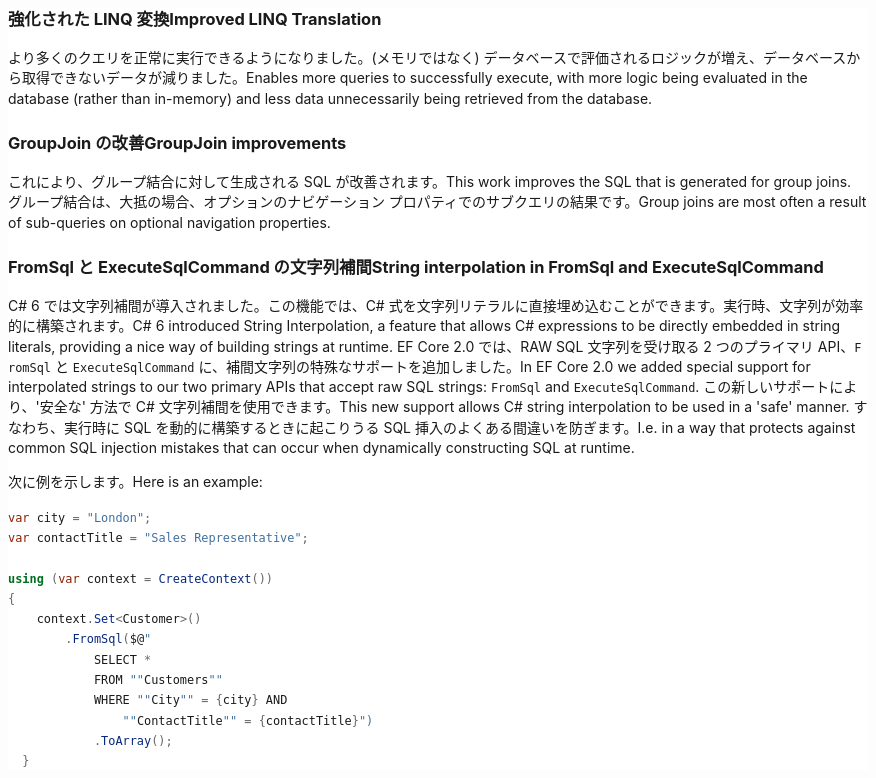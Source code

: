 ### <a name="improved-linq-translation"></a><span data-ttu-id="de1fc-172">強化された LINQ 変換</span><span class="sxs-lookup"><span data-stu-id="de1fc-172">Improved LINQ Translation</span></span>

<span data-ttu-id="de1fc-173">より多くのクエリを正常に実行できるようになりました。(メモリではなく) データベースで評価されるロジックが増え、データベースから取得できないデータが減りました。</span><span class="sxs-lookup"><span data-stu-id="de1fc-173">Enables more queries to successfully execute, with more logic being evaluated in the database (rather than in-memory) and less data unnecessarily being retrieved from the database.</span></span>

### <a name="groupjoin-improvements"></a><span data-ttu-id="de1fc-174">GroupJoin の改善</span><span class="sxs-lookup"><span data-stu-id="de1fc-174">GroupJoin improvements</span></span>

<span data-ttu-id="de1fc-175">これにより、グループ結合に対して生成される SQL が改善されます。</span><span class="sxs-lookup"><span data-stu-id="de1fc-175">This work improves the SQL that is generated for group joins.</span></span> <span data-ttu-id="de1fc-176">グループ結合は、大抵の場合、オプションのナビゲーション プロパティでのサブクエリの結果です。</span><span class="sxs-lookup"><span data-stu-id="de1fc-176">Group joins are most often a result of sub-queries on optional navigation properties.</span></span>

### <a name="string-interpolation-in-fromsql-and-executesqlcommand"></a><span data-ttu-id="de1fc-177">FromSql と ExecuteSqlCommand の文字列補間</span><span class="sxs-lookup"><span data-stu-id="de1fc-177">String interpolation in FromSql and ExecuteSqlCommand</span></span>

<span data-ttu-id="de1fc-178">C# 6 では文字列補間が導入されました。この機能では、C# 式を文字列リテラルに直接埋め込むことができます。実行時、文字列が効率的に構築されます。</span><span class="sxs-lookup"><span data-stu-id="de1fc-178">C# 6 introduced String Interpolation, a feature that allows C# expressions to be directly embedded in string literals, providing a nice way of building strings at runtime.</span></span> <span data-ttu-id="de1fc-179">EF Core 2.0 では、RAW SQL 文字列を受け取る 2 つのプライマリ API、```FromSql``` と ```ExecuteSqlCommand``` に、補間文字列の特殊なサポートを追加しました。</span><span class="sxs-lookup"><span data-stu-id="de1fc-179">In EF Core 2.0 we added special support for interpolated strings to our two primary APIs that accept raw SQL strings: ```FromSql``` and ```ExecuteSqlCommand```.</span></span> <span data-ttu-id="de1fc-180">この新しいサポートにより、'安全な' 方法で C# 文字列補間を使用できます。</span><span class="sxs-lookup"><span data-stu-id="de1fc-180">This new support allows C# string interpolation to be used in a 'safe' manner.</span></span> <span data-ttu-id="de1fc-181">すなわち、実行時に SQL を動的に構築するときに起こりうる SQL 挿入のよくある間違いを防ぎます。</span><span class="sxs-lookup"><span data-stu-id="de1fc-181">I.e. in a way that protects against common SQL injection mistakes that can occur when dynamically constructing SQL at runtime.</span></span>

<span data-ttu-id="de1fc-182">次に例を示します。</span><span class="sxs-lookup"><span data-stu-id="de1fc-182">Here is an example:</span></span>

``` csharp
var city = "London";
var contactTitle = "Sales Representative";

using (var context = CreateContext())
{
    context.Set<Customer>()
        .FromSql($@"
            SELECT *
            FROM ""Customers""
            WHERE ""City"" = {city} AND
                ""ContactTitle"" = {contactTitle}")
            .ToArray();
  }
```
